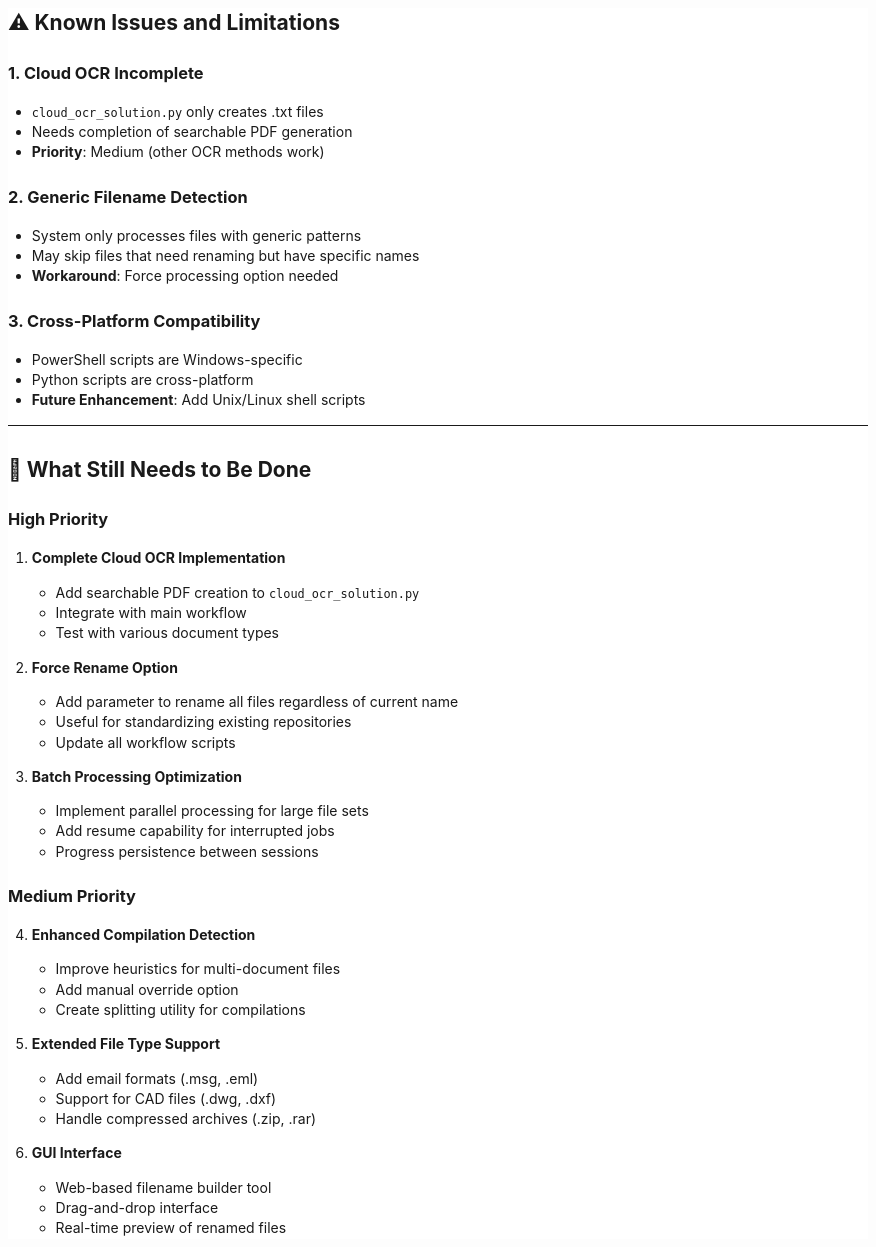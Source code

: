 ## ⚠️ Known Issues and Limitations

### 1. Cloud OCR Incomplete
- `cloud_ocr_solution.py` only creates .txt files
- Needs completion of searchable PDF generation
- **Priority**: Medium (other OCR methods work)

### 2. Generic Filename Detection
- System only processes files with generic patterns
- May skip files that need renaming but have specific names
- **Workaround**: Force processing option needed

### 3. Cross-Platform Compatibility
- PowerShell scripts are Windows-specific
- Python scripts are cross-platform
- **Future Enhancement**: Add Unix/Linux shell scripts

---

## 🎯 What Still Needs to Be Done

### High Priority

1. **Complete Cloud OCR Implementation**
   - Add searchable PDF creation to `cloud_ocr_solution.py`
   - Integrate with main workflow
   - Test with various document types

2. **Force Rename Option**
   - Add parameter to rename all files regardless of current name
   - Useful for standardizing existing repositories
   - Update all workflow scripts

3. **Batch Processing Optimization**
   - Implement parallel processing for large file sets
   - Add resume capability for interrupted jobs
   - Progress persistence between sessions

### Medium Priority

4. **Enhanced Compilation Detection**
   - Improve heuristics for multi-document files
   - Add manual override option
   - Create splitting utility for compilations

5. **Extended File Type Support**
   - Add email formats (.msg, .eml)
   - Support for CAD files (.dwg, .dxf)
   - Handle compressed archives (.zip, .rar)

6. **GUI Interface**
   - Web-based filename builder tool
   - Drag-and-drop interface
   - Real-time preview of renamed files
